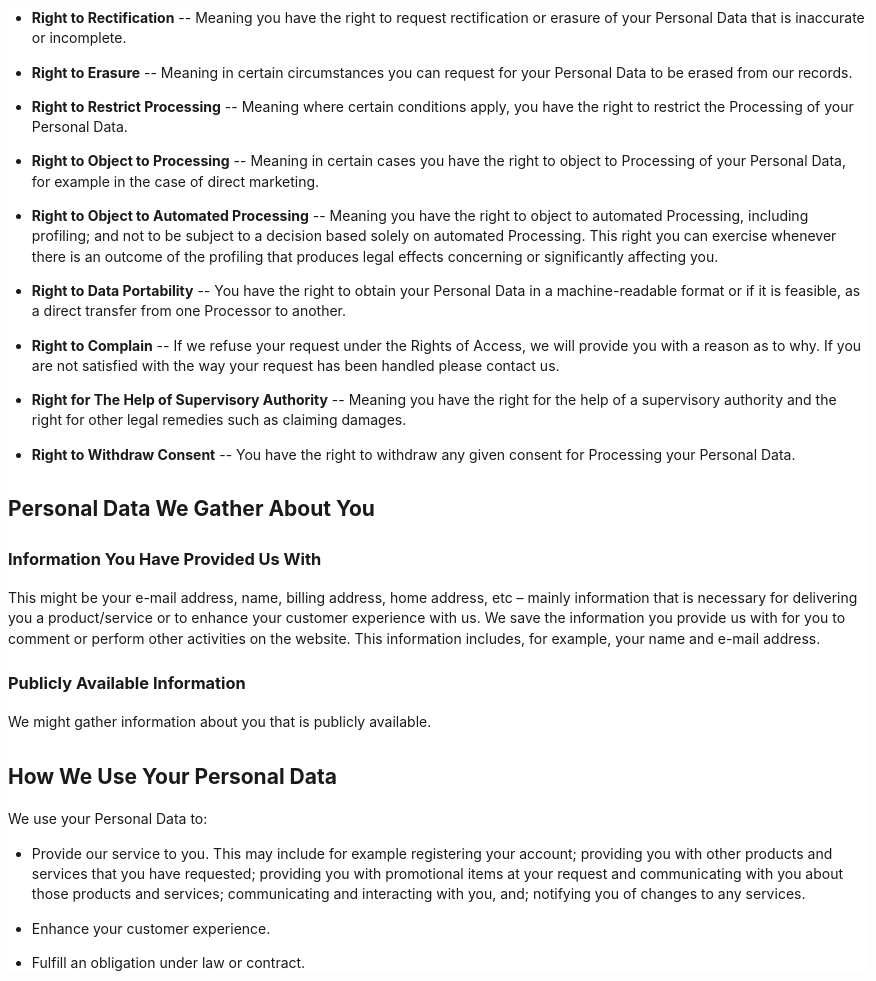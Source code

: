 - **Right to Rectification** -- Meaning you have the right to request rectification or erasure of your Personal Data that is inaccurate or incomplete.

- **Right to Erasure** -- Meaning in certain circumstances you can request for your Personal Data to be erased from our records.

- **Right to Restrict Processing** -- Meaning where certain conditions apply, you have the right to restrict the Processing of your Personal Data.

- **Right to Object to Processing** -- Meaning in certain cases you have the right to object to Processing of your Personal Data, for example in the case of direct marketing.

- **Right to Object to Automated Processing** -- Meaning you have the right to object to automated Processing, including profiling; and not to be subject to a decision based solely on automated Processing. This right you can exercise whenever there is an outcome of the profiling that produces legal effects concerning or significantly affecting you.

- **Right to Data Portability** -- You have the right to obtain your Personal Data in a machine-readable format or if it is feasible, as a direct transfer from one Processor to another.

- **Right to Complain** -- If we refuse your request under the Rights of Access, we will provide you with a reason as to why. If you are not satisfied with the way your request has been handled please contact us.

- **Right for The Help of Supervisory Authority** -- Meaning you have the right for the help of a supervisory authority and the right for other legal remedies such as claiming damages.

- **Right to Withdraw Consent** -- You have the right to withdraw any given consent for Processing your Personal Data.

## Personal Data We Gather About You

### Information You Have Provided Us With

This might be your e-mail address, name, billing address, home address, etc – mainly information that is necessary for delivering you a product/service or to enhance your customer experience with us. We save the information you provide us with for you to comment or perform other activities on the website. This information includes, for example, your name and e-mail address.

### Publicly Available Information

We might gather information about you that is publicly available.

## How We Use Your Personal Data

We use your Personal Data to:

- Provide our service to you. This may include for example registering your account; providing you with other products and services that you have requested; providing you with promotional items at your request and communicating with you about those products and services; communicating and interacting with you, and; notifying you of changes to any services.

- Enhance your customer experience.

- Fulfill an obligation under law or contract.
